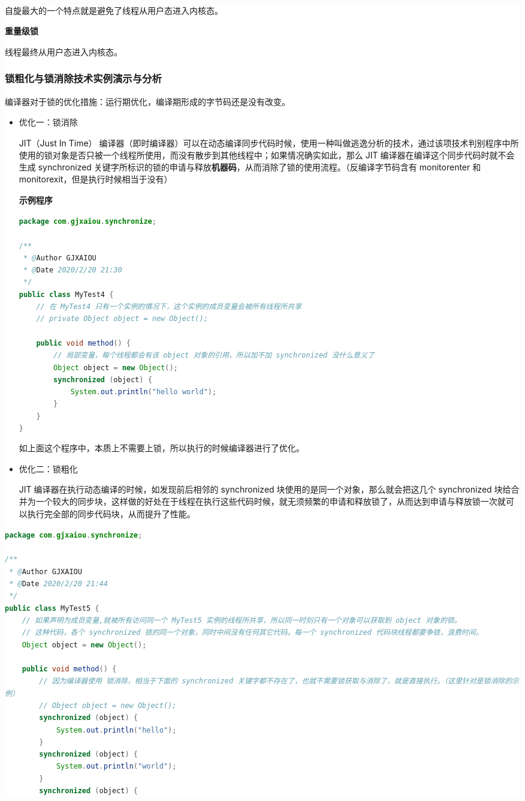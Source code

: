 自旋最大的一个特点就是避免了线程从用户态进入内核态。

**重量级锁**

线程最终从用户态进入内核态。



### 锁粗化与锁消除技术实例演示与分析

编译器对于锁的优化措施：运行期优化，编译期形成的字节码还是没有改变。

- 优化一：锁消除

    JIT（Just In Time） 编译器（即时编译器）可以在动态编译同步代码时候，使用一种叫做逃逸分析的技术，通过该项技术判别程序中所使用的锁对象是否只被一个线程所使用，而没有散步到其他线程中；如果情况确实如此，那么 JIT 编译器在编译这个同步代码时就不会生成 synchronized 关键字所标识的锁的申请与释放**机器码**，从而消除了锁的使用流程。（反编译字节码含有 monitorenter 和 monitorexit，但是执行时候相当于没有）

    **示例程序**

    ```java
    package com.gjxaiou.synchronize;
    
    /**
     * @Author GJXAIOU
     * @Date 2020/2/20 21:30
     */
    public class MyTest4 {
        // 在 MyTest4 只有一个实例的情况下，这个实例的成员变量会被所有线程所共享
        // private Object object = new Object();
    
        public void method() {
            // 局部变量，每个线程都会有该 object 对象的引用，所以加不加 synchronized 没什么意义了
            Object object = new Object();
            synchronized (object) {
                System.out.println("hello world");
            }
        }
    }
    ```

    如上面这个程序中，本质上不需要上锁，所以执行的时候编译器进行了优化。

- 优化二：锁粗化

    JIT 编译器在执行动态编译的时候，如发现前后相邻的 synchronized 块使用的是同一个对象，那么就会把这几个 synchronized 块给合并为一个较大的同步块，这样做的好处在于线程在执行这些代码时候，就无须频繁的申请和释放锁了，从而达到申请与释放锁一次就可以执行完全部的同步代码块，从而提升了性能。

```java
package com.gjxaiou.synchronize;

/**
 * @Author GJXAIOU
 * @Date 2020/2/20 21:44
 */
public class MyTest5 {
    // 如果声明为成员变量,就被所有访问同一个 MyTest5 实例的线程所共享，所以同一时刻只有一个对象可以获取到 object 对象的锁。
    // 这种代码，各个 synchronized 锁的同一个对象，同时中间没有任何其它代码。每一个 synchronized 代码块线程都要争锁，浪费时间。
    Object object = new Object();

    public void method() {
        // 因为编译器使用 锁消除，相当于下面的 synchronized 关键字都不存在了，也就不需要锁获取与消除了，就是直接执行。（这里针对是锁消除的示例）
        // Object object = new Object();
        synchronized (object) {
            System.out.println("hello");
        }
        synchronized (object) {
            System.out.println("world");
        }
        synchronized (object) {
```